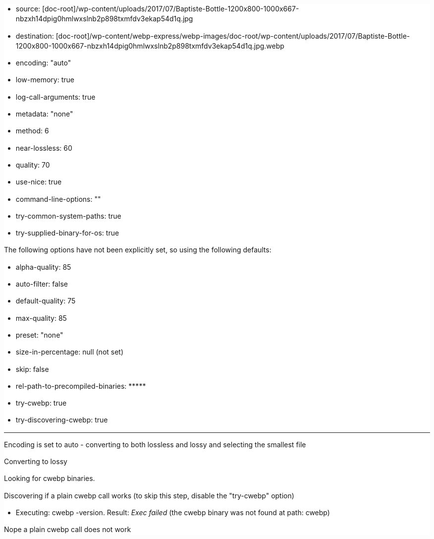 - source: [doc-root]/wp-content/uploads/2017/07/Baptiste-Bottle-1200x800-1000x667-nbzxh14dpig0hmlwxslnb2p898txmfdv3ekap54d1q.jpg

- destination: [doc-root]/wp-content/webp-express/webp-images/doc-root/wp-content/uploads/2017/07/Baptiste-Bottle-1200x800-1000x667-nbzxh14dpig0hmlwxslnb2p898txmfdv3ekap54d1q.jpg.webp

- encoding: "auto"

- low-memory: true

- log-call-arguments: true

- metadata: "none"

- method: 6

- near-lossless: 60

- quality: 70

- use-nice: true

- command-line-options: ""

- try-common-system-paths: true

- try-supplied-binary-for-os: true


The following options have not been explicitly set, so using the following defaults:

- alpha-quality: 85

- auto-filter: false

- default-quality: 75

- max-quality: 85

- preset: "none"

- size-in-percentage: null (not set)

- skip: false

- rel-path-to-precompiled-binaries: *****

- try-cwebp: true

- try-discovering-cwebp: true

------------


Encoding is set to auto - converting to both lossless and lossy and selecting the smallest file


Converting to lossy

Looking for cwebp binaries.

Discovering if a plain cwebp call works (to skip this step, disable the "try-cwebp" option)

- Executing: cwebp -version. Result: *Exec failed* (the cwebp binary was not found at path: cwebp)

Nope a plain cwebp call does not work
